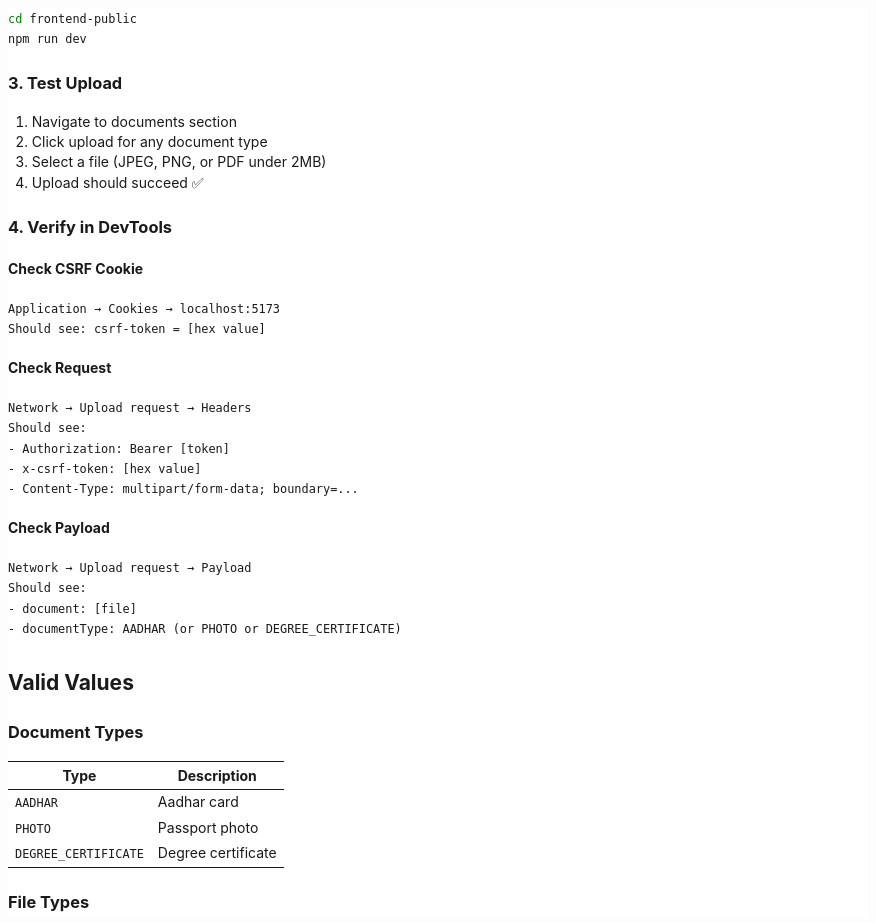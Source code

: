 ```bash
cd frontend-public
npm run dev
```

### 3. Test Upload

1. Navigate to documents section
2. Click upload for any document type
3. Select a file (JPEG, PNG, or PDF under 2MB)
4. Upload should succeed ✅

### 4. Verify in DevTools

#### Check CSRF Cookie

```
Application → Cookies → localhost:5173
Should see: csrf-token = [hex value]
```

#### Check Request

```
Network → Upload request → Headers
Should see:
- Authorization: Bearer [token]
- x-csrf-token: [hex value]
- Content-Type: multipart/form-data; boundary=...
```

#### Check Payload

```
Network → Upload request → Payload
Should see:
- document: [file]
- documentType: AADHAR (or PHOTO or DEGREE_CERTIFICATE)
```

## Valid Values

### Document Types

| Type                 | Description        |
| -------------------- | ------------------ |
| `AADHAR`             | Aadhar card        |
| `PHOTO`              | Passport photo     |
| `DEGREE_CERTIFICATE` | Degree certificate |

### File Types
